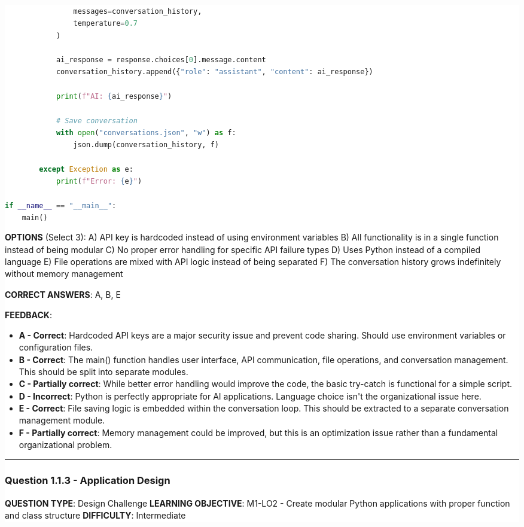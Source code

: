 ```python
                messages=conversation_history,
                temperature=0.7
            )
            
            ai_response = response.choices[0].message.content
            conversation_history.append({"role": "assistant", "content": ai_response})
            
            print(f"AI: {ai_response}")
            
            # Save conversation
            with open("conversations.json", "w") as f:
                json.dump(conversation_history, f)
                
        except Exception as e:
            print(f"Error: {e}")
            
if __name__ == "__main__":
    main()
```

**OPTIONS** (Select 3):
A) API key is hardcoded instead of using environment variables
B) All functionality is in a single function instead of being modular
C) No proper error handling for specific API failure types
D) Uses Python instead of a compiled language
E) File operations are mixed with API logic instead of being separated
F) The conversation history grows indefinitely without memory management

**CORRECT ANSWERS**: A, B, E

**FEEDBACK**:
- **A - Correct**: Hardcoded API keys are a major security issue and prevent code sharing. Should use environment variables or configuration files.
- **B - Correct**: The main() function handles user interface, API communication, file operations, and conversation management. This should be split into separate modules.
- **C - Partially correct**: While better error handling would improve the code, the basic try-catch is functional for a simple script.
- **D - Incorrect**: Python is perfectly appropriate for AI applications. Language choice isn't the organizational issue here.
- **E - Correct**: File saving logic is embedded within the conversation loop. This should be extracted to a separate conversation management module.
- **F - Partially correct**: Memory management could be improved, but this is an optimization issue rather than a fundamental organizational problem.

---

### Question 1.1.3 - Application Design
**QUESTION TYPE**: Design Challenge
**LEARNING OBJECTIVE**: M1-LO2 - Create modular Python applications with proper function and class structure
**DIFFICULTY**: Intermediate
